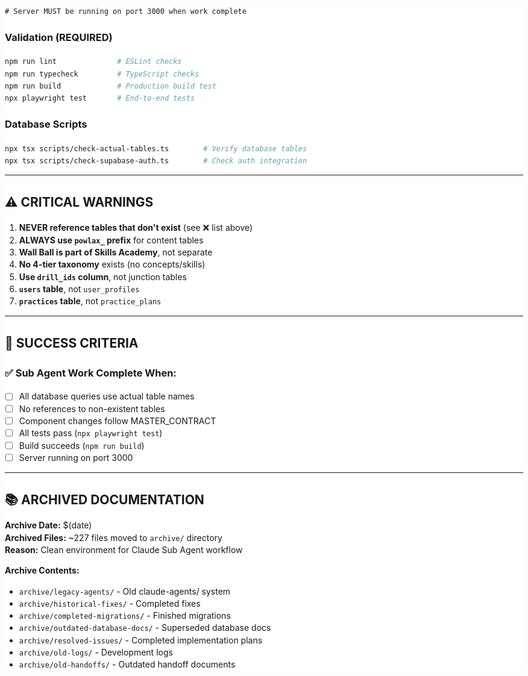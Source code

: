 ```
# Server MUST be running on port 3000 when work complete
```

### Validation (REQUIRED)
```bash
npm run lint              # ESLint checks
npm run typecheck         # TypeScript checks  
npm run build             # Production build test
npx playwright test       # End-to-end tests
```

### Database Scripts
```bash
npx tsx scripts/check-actual-tables.ts        # Verify database tables
npx tsx scripts/check-supabase-auth.ts        # Check auth integration
```

---

## ⚠️ CRITICAL WARNINGS

1. **NEVER reference tables that don't exist** (see ❌ list above)
2. **ALWAYS use `powlax_` prefix** for content tables
3. **Wall Ball is part of Skills Academy**, not separate
4. **No 4-tier taxonomy** exists (no concepts/skills)
5. **Use `drill_ids` column**, not junction tables
6. **`users` table**, not `user_profiles`
7. **`practices` table**, not `practice_plans`

---

## 🎯 SUCCESS CRITERIA

### ✅ Sub Agent Work Complete When:
- [ ] All database queries use actual table names
- [ ] No references to non-existent tables
- [ ] Component changes follow MASTER_CONTRACT
- [ ] All tests pass (`npx playwright test`)
- [ ] Build succeeds (`npm run build`)
- [ ] Server running on port 3000

---

## 📚 ARCHIVED DOCUMENTATION

**Archive Date:** $(date)  
**Archived Files:** ~227 files moved to `archive/` directory  
**Reason:** Clean environment for Claude Sub Agent workflow

**Archive Contents:**
- `archive/legacy-agents/` - Old claude-agents/ system
- `archive/historical-fixes/` - Completed fixes
- `archive/completed-migrations/` - Finished migrations
- `archive/outdated-database-docs/` - Superseded database docs
- `archive/resolved-issues/` - Completed implementation plans
- `archive/old-logs/` - Development logs
- `archive/old-handoffs/` - Outdated handoff documents
